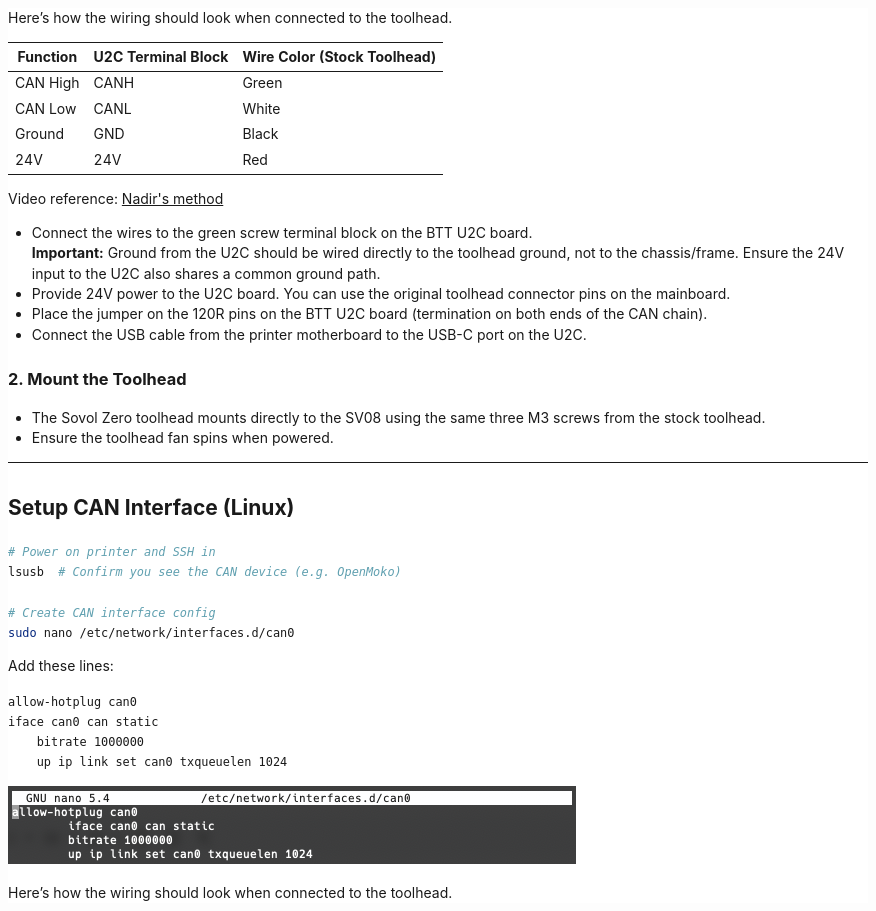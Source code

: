 Here’s how the wiring should look when connected to the toolhead.

| Function   | U2C Terminal Block | Wire Color (Stock Toolhead) |
|------------|--------------------|-----------------------------|
| CAN High   | CANH               | Green                       |
| CAN Low    | CANL               | White                       |
| Ground     | GND                | Black                       |
| 24V        | 24V                | Red                         |

Video reference: [Nadir's method](https://www.youtube.com/shorts/DIurppqtce8)

- Connect the wires to the green screw terminal block on the BTT U2C board.  
  **Important:** Ground from the U2C should be wired directly to the toolhead ground, not to the chassis/frame. Ensure the 24V input to the U2C also shares a common ground path.
- Provide 24V power to the U2C board. You can use the original toolhead connector pins on the mainboard.
- Place the jumper on the 120R pins on the BTT U2C board (termination on both ends of the CAN chain).
- Connect the USB cable from the printer motherboard to the USB-C port on the U2C.

### 2. Mount the Toolhead
- The Sovol Zero toolhead mounts directly to the SV08 using the same three M3 screws from the stock toolhead.
- Ensure the toolhead fan spins when powered.

---

## Setup CAN Interface (Linux)

```bash
# Power on printer and SSH in
lsusb  # Confirm you see the CAN device (e.g. OpenMoko)

# Create CAN interface config
sudo nano /etc/network/interfaces.d/can0
```

Add these lines:
```
allow-hotplug can0
iface can0 can static
    bitrate 1000000
    up ip link set can0 txqueuelen 1024
```
![can0 example](assets/can0.png)

Here’s how the wiring should look when connected to the toolhead.
